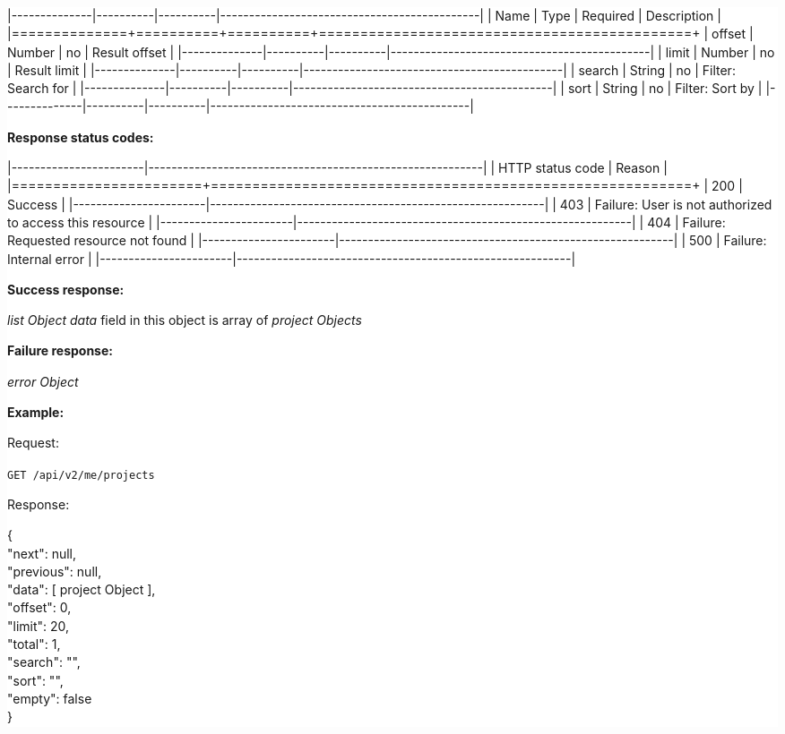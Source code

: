 |--------------|----------|----------|---------------------------------------------|
 | Name         | Type     | Required | Description                                 |
|==============+==========+==========+=============================================+
 | offset       | Number   |    no    | Result offset                               |
|--------------|----------|----------|---------------------------------------------|
 | limit        | Number   |    no    | Result limit                                |
|--------------|----------|----------|---------------------------------------------|
 | search       | String   |    no    | Filter: Search for                          |
|--------------|----------|----------|---------------------------------------------|
 | sort         | String   |    no    | Filter: Sort by                             |
|--------------|----------|----------|---------------------------------------------| 
 
**Response status codes:**

|-----------------------|----------------------------------------------------------|
 | HTTP status code      | Reason                                                   |
|=======================+==========================================================+
 | 200                   | Success                                                  |
|-----------------------|----------------------------------------------------------|
 | 403                   | Failure: User is not authorized to access this resource  |
|-----------------------|----------------------------------------------------------|
 | 404                   | Failure: Requested resource not found                    |
|-----------------------|----------------------------------------------------------|
 | 500                   | Failure: Internal error                                  |
|-----------------------|----------------------------------------------------------|
 

**Success response:**

*list Object*
  *data* field in this object is array of *project Objects*


**Failure response:**

*error Object*
 
 
**Example:**
 
Request:
   
    GET /api/v2/me/projects
   
Response:
 
   {  
    "next": null,  
    "previous": null,  
    "data": [
          project Object
    ],  
    "offset": 0,  
    "limit": 20,  
    "total": 1,  
    "search": "",  
    "sort": "",  
    "empty": false  
   } 

